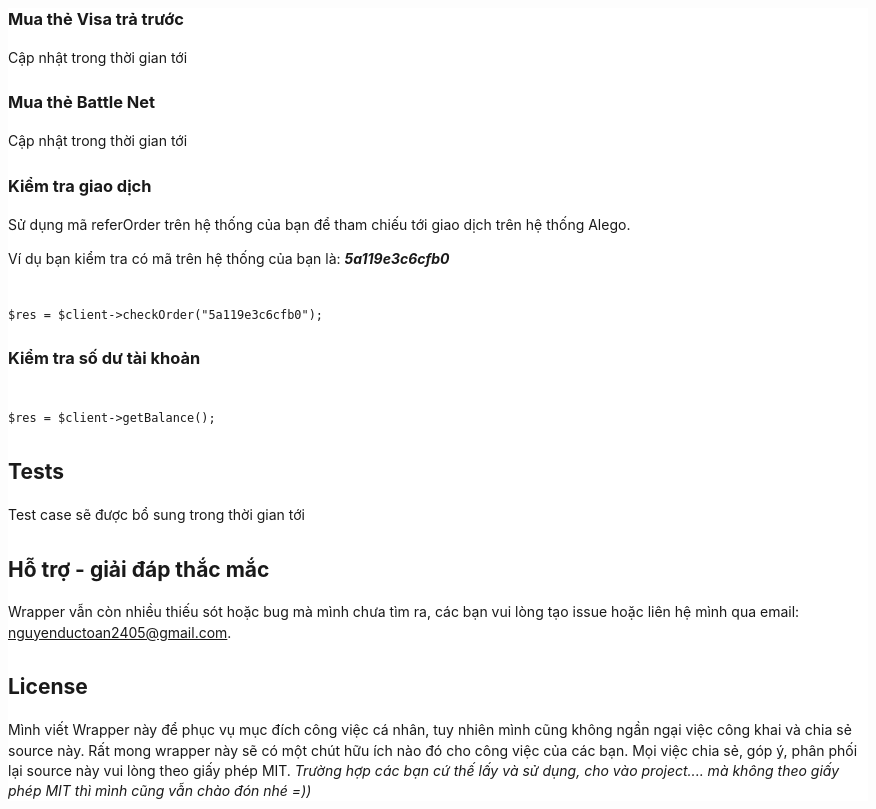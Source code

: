 ### Mua thẻ Visa trả trước
Cập nhật trong thời gian tới

### Mua thẻ Battle Net
Cập nhật trong thời gian tới

### Kiểm tra giao dịch
Sử dụng mã referOrder trên hệ thống của bạn để tham chiếu tới giao dịch trên hệ thống Alego.

Ví dụ bạn kiểm tra có mã trên hệ thống của bạn là: **_5a119e3c6cfb0_**

```

$res = $client->checkOrder("5a119e3c6cfb0");

```

### Kiểm tra số dư tài khoản
```

$res = $client->getBalance();

```

## Tests
Test case sẽ được bổ sung trong thời gian tới

## Hỗ trợ - giải đáp thắc mắc
Wrapper vẫn còn nhiều thiếu sót hoặc bug mà mình chưa tìm ra, các bạn vui lòng tạo issue hoặc liên hệ mình qua email: nguyenductoan2405@gmail.com. 


## License
Mình viết Wrapper này để phục vụ mục đích công việc cá nhân, tuy nhiên mình cũng không ngần ngại việc công khai và chia sẻ source này. Rất mong wrapper này sẽ có một chút hữu ích nào đó cho công việc của các bạn.
Mọi việc chia sẻ, góp ý, phân phối lại source này vui lòng theo giấy phép MIT.
_Trường hợp các bạn cứ thế lấy và sử dụng, cho vào project.... mà không theo giấy phép MIT thì mình cũng vẫn chào đón nhé =))_